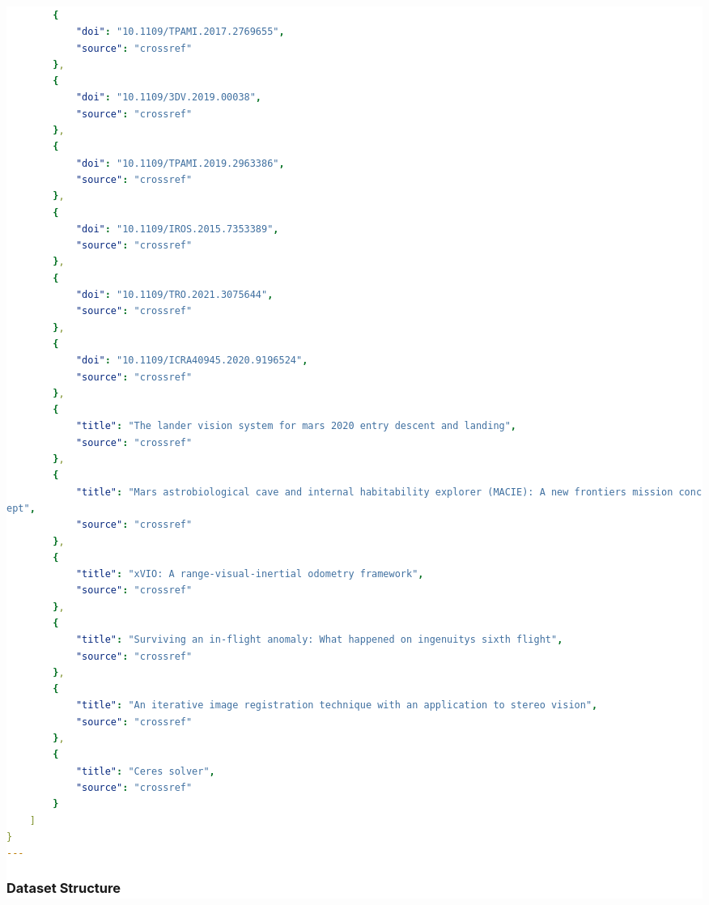 ```yaml
        {
            "doi": "10.1109/TPAMI.2017.2769655",
            "source": "crossref"
        },
        {
            "doi": "10.1109/3DV.2019.00038",
            "source": "crossref"
        },
        {
            "doi": "10.1109/TPAMI.2019.2963386",
            "source": "crossref"
        },
        {
            "doi": "10.1109/IROS.2015.7353389",
            "source": "crossref"
        },
        {
            "doi": "10.1109/TRO.2021.3075644",
            "source": "crossref"
        },
        {
            "doi": "10.1109/ICRA40945.2020.9196524",
            "source": "crossref"
        },
        {
            "title": "The lander vision system for mars 2020 entry descent and landing",
            "source": "crossref"
        },
        {
            "title": "Mars astrobiological cave and internal habitability explorer (MACIE): A new frontiers mission concept",
            "source": "crossref"
        },
        {
            "title": "xVIO: A range-visual-inertial odometry framework",
            "source": "crossref"
        },
        {
            "title": "Surviving an in-flight anomaly: What happened on ingenuitys sixth flight",
            "source": "crossref"
        },
        {
            "title": "An iterative image registration technique with an application to stereo vision",
            "source": "crossref"
        },
        {
            "title": "Ceres solver",
            "source": "crossref"
        }
    ]
}
---
```


### Dataset Structure
